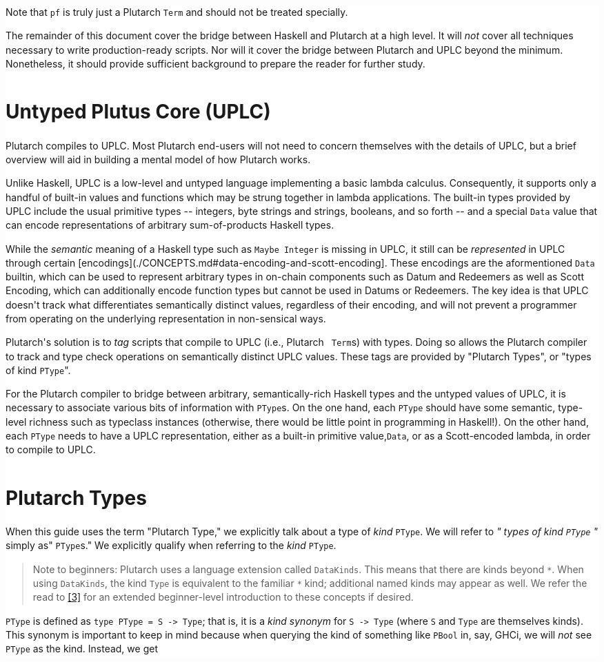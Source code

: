 Note that `pf` is truly just a Plutarch `Term` and should not be treated specially.

The remainder of this document cover the bridge between Haskell and Plutarch at a high level. It will _not_ cover all techniques necessary to write production-ready scripts. Nor will it cover the bridge between Plutarch and UPLC beyond the minimum. Nonetheless, it should provide sufficient background to prepare the reader for further study.

# Untyped Plutus Core (UPLC)

Plutarch compiles to UPLC. Most Plutarch end-users will not need to concern themselves with the details of UPLC, but a brief overview will aid in building a mental model of how Plutarch works.

Unlike Haskell, UPLC is a low-level and untyped language implementing a basic lambda calculus. Consequently, it supports only a handful of built-in values and functions which may be strung together in lambda applications. The built-in types provided by UPLC include the usual primitive types -- integers, byte strings and strings, booleans, and so forth -- and a special `Data` value that can encode representations of arbitrary sum-of-products Haskell types.

While the _semantic_ meaning of a Haskell type such as `Maybe Integer` is missing in UPLC, it still can be _represented_ in UPLC through certain [encodings](./CONCEPTS.md#data-encoding-and-scott-encoding]. These encodings are the aformentioned `Data` builtin, which can be used to represent arbitrary types in on-chain components such as Datum and Redeemers as well as Scott Encoding, which can additionally encode function types but cannot be used in Datums or Redeemers. The key idea is that UPLC doesn't track what differentiates semantically distinct values, regardless of their encoding, and will not prevent a programmer from operating on the underlying representation in non-sensical ways. 

Plutarch's solution is to _tag_ scripts that compile to UPLC (i.e., Plutarch ` Term`s) with types. Doing so allows the Plutarch compiler to track and type check operations on semantically distinct UPLC values. These tags are provided by "Plutarch Types", or "types of kind `PType`". 

For the Plutarch compiler to bridge between arbitrary, semantically-rich Haskell types and the untyped values of UPLC, it is necessary to associate various bits of information with `PType`s. On the one hand, each `PType` should have some semantic, type-level richness such as typeclass instances (otherwise, there would be little point in programming in Haskell!). On the other hand, each `PType` needs to have a UPLC representation, either as a built-in primitive value,`Data`, or as a Scott-encoded lambda, in order to compile to UPLC.

# Plutarch Types

When this guide uses the term "Plutarch Type," we explicitly talk about a type of _kind_ `PType`. We will refer to  _" types of kind `PType` "_ simply as" `PType`s." We explicitly qualify when referring to the _kind_ `PType`.

> Note to beginners: Plutarch uses a language extension called `DataKinds`. This means that there are kinds beyond `*`. When using `DataKinds`, the kind `Type` is equivalent to the familiar `*` kind; additional named kinds may appear as well. We refer the read to [[3]](#references) for an extended beginner-level introduction to these concepts if desired.

`PType` is defined as `type PType = S -> Type`; that is, it is a _kind synonym_ for `S -> Type` (where `S` and `Type` are themselves kinds). This synonym is important to keep in mind because when querying the kind of something like `PBool` in, say, GHCi, we will _not_ see `PType` as the kind. Instead, we get 
